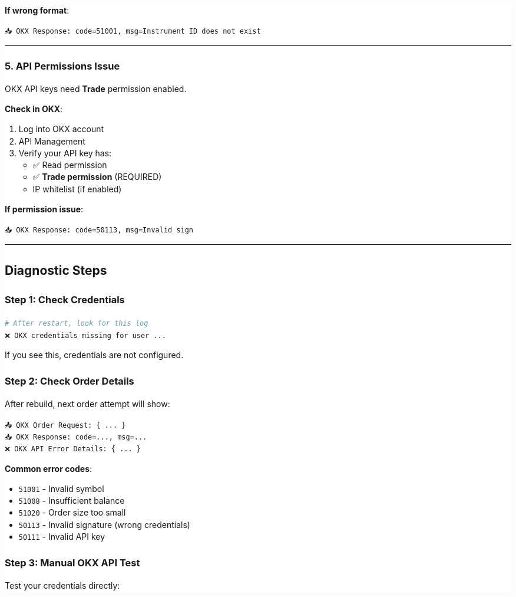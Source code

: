 **If wrong format**:
```
📥 OKX Response: code=51001, msg=Instrument ID does not exist
```

---

### 5. **API Permissions Issue**

OKX API keys need **Trade** permission enabled.

**Check in OKX**:
1. Log into OKX account
2. API Management
3. Verify your API key has:
   - ✅ Read permission
   - ✅ **Trade permission** (REQUIRED)
   - IP whitelist (if enabled)

**If permission issue**:
```
📥 OKX Response: code=50113, msg=Invalid sign
```

---

## Diagnostic Steps

### Step 1: Check Credentials
```bash
# After restart, look for this log
❌ OKX credentials missing for user ...
```

If you see this, credentials are not configured.

### Step 2: Check Order Details
After rebuild, next order attempt will show:
```
📤 OKX Order Request: { ... }
📥 OKX Response: code=..., msg=...
❌ OKX API Error Details: { ... }
```

**Common error codes**:
- `51001` - Invalid symbol
- `51008` - Insufficient balance
- `51020` - Order size too small
- `50113` - Invalid signature (wrong credentials)
- `50111` - Invalid API key

### Step 3: Manual OKX API Test

Test your credentials directly:
